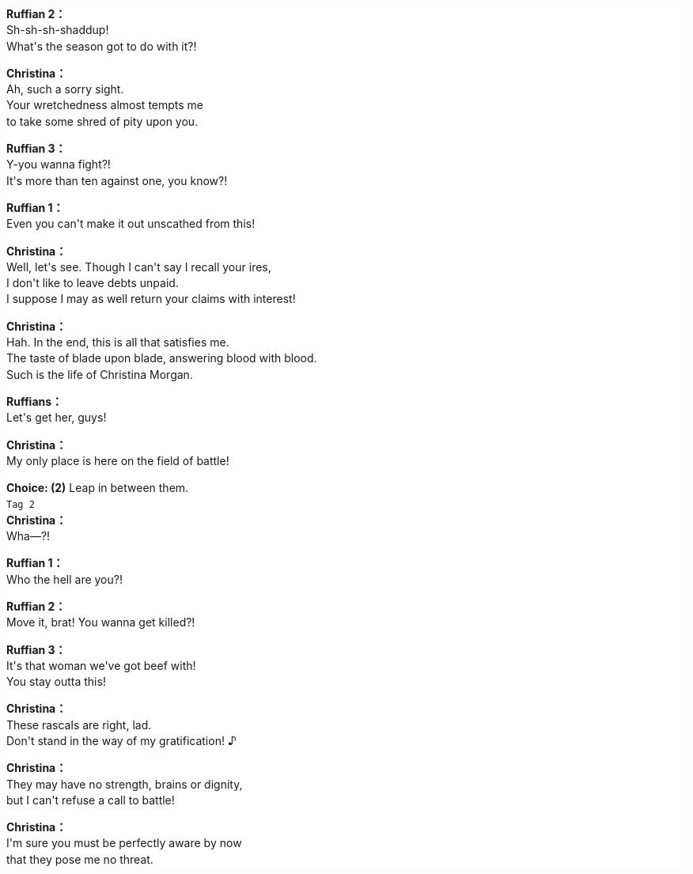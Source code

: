 **Ruffian 2：**  
Sh-sh-sh-shaddup!  
What's the season got to do with it?!  
  
**Christina：**  
Ah, such a sorry sight.  
Your wretchedness almost tempts me  
to take some shred of pity upon you.  
  
**Ruffian 3：**  
Y-you wanna fight?!  
It's more than ten against one, you know?!  
  
**Ruffian 1：**  
Even you can't make it out unscathed from this!  
  
**Christina：**  
Well, let's see. Though I can't say I recall your ires,  
I don't like to leave debts unpaid.  
I suppose I may as well return your claims with interest!  
  
**Christina：**  
Hah. In the end, this is all that satisfies me.  
The taste of blade upon blade, answering blood with blood.  
Such is the life of Christina Morgan.  
  
**Ruffians：**  
Let's get her, guys!  
  
**Christina：**  
My only place is here on the field of battle!  
  
**Choice: (2)**  Leap in between them.  
`Tag 2`  
**Christina：**  
Wha—?!  
  
**Ruffian 1：**  
Who the hell are you?!  
  
**Ruffian 2：**  
Move it, brat! You wanna get killed?!  
  
**Ruffian 3：**  
It's that woman we've got beef with!  
You stay outta this!  
  
**Christina：**  
These rascals are right, lad.  
Don't stand in the way of my gratification! ♪  
  
**Christina：**  
They may have no strength, brains or dignity,  
but I can't refuse a call to battle!  
  
**Christina：**  
I'm sure you must be perfectly aware by now  
that they pose me no threat.  
  